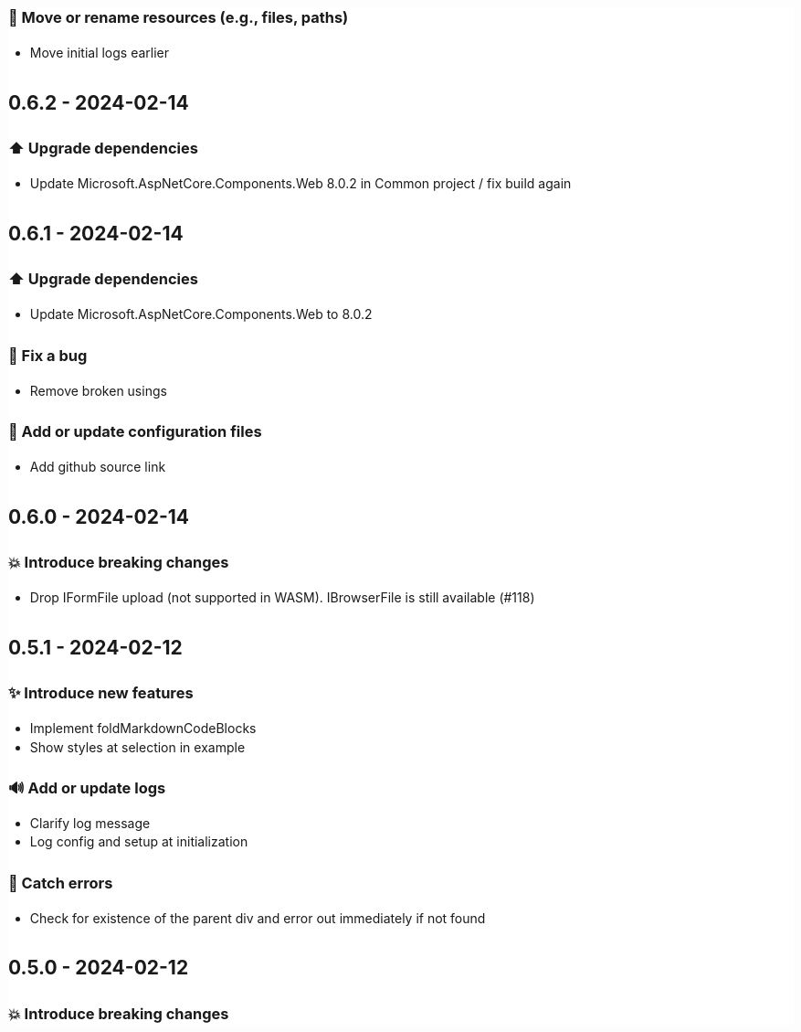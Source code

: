 ### 🚚 Move or rename resources (e.g., files, paths)

- Move initial logs earlier

## 0.6.2 - 2024-02-14

### ⬆️ Upgrade dependencies

- Update Microsoft.AspNetCore.Components.Web 8.0.2 in Common project / fix build again

## 0.6.1 - 2024-02-14

### ⬆️ Upgrade dependencies

- Update Microsoft.AspNetCore.Components.Web to 8.0.2

### 🐛 Fix a bug

- Remove broken usings

### 🔧 Add or update configuration files

- Add github source link

## 0.6.0 - 2024-02-14

### 💥 Introduce breaking changes

- Drop IFormFile upload (not supported in WASM). IBrowserFile is still available (#118)

## 0.5.1 - 2024-02-12

### ✨ Introduce new features

- Implement foldMarkdownCodeBlocks
- Show styles at selection in example

### 🔊 Add or update logs

- Clarify log message
- Log config and setup at initialization

### 🥅 Catch errors

- Check for existence of the parent div and error out immediately if not found

## 0.5.0 - 2024-02-12

### 💥 Introduce breaking changes
